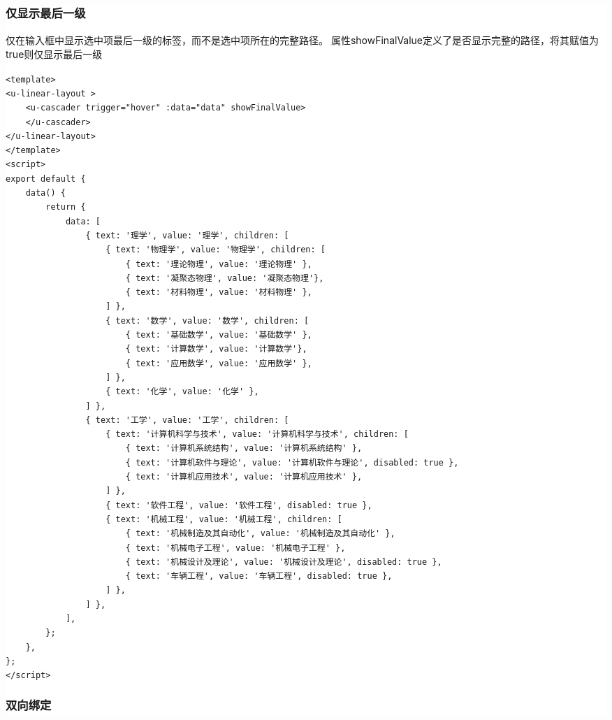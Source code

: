### 仅显示最后一级

仅在输入框中显示选中项最后一级的标签，而不是选中项所在的完整路径。
属性showFinalValue定义了是否显示完整的路径，将其赋值为true则仅显示最后一级

``` vue
<template>
<u-linear-layout >
    <u-cascader trigger="hover" :data="data" showFinalValue>
    </u-cascader>
</u-linear-layout>
</template>
<script>
export default {
    data() {
        return {
            data: [
                { text: '理学', value: '理学', children: [
                    { text: '物理学', value: '物理学', children: [
                        { text: '理论物理', value: '理论物理' },
                        { text: '凝聚态物理', value: '凝聚态物理'},
                        { text: '材料物理', value: '材料物理' },
                    ] },
                    { text: '数学', value: '数学', children: [
                        { text: '基础数学', value: '基础数学' },
                        { text: '计算数学', value: '计算数学'},
                        { text: '应用数学', value: '应用数学' },
                    ] },
                    { text: '化学', value: '化学' },
                ] },
                { text: '工学', value: '工学', children: [
                    { text: '计算机科学与技术', value: '计算机科学与技术', children: [
                        { text: '计算机系统结构', value: '计算机系统结构' },
                        { text: '计算机软件与理论', value: '计算机软件与理论', disabled: true },
                        { text: '计算机应用技术', value: '计算机应用技术' },
                    ] },
                    { text: '软件工程', value: '软件工程', disabled: true },
                    { text: '机械工程', value: '机械工程', children: [
                        { text: '机械制造及其自动化', value: '机械制造及其自动化' },
                        { text: '机械电子工程', value: '机械电子工程' },
                        { text: '机械设计及理论', value: '机械设计及理论', disabled: true },
                        { text: '车辆工程', value: '车辆工程', disabled: true },
                    ] },
                ] },
            ],
        };
    },
};
</script>
```
### 双向绑定
